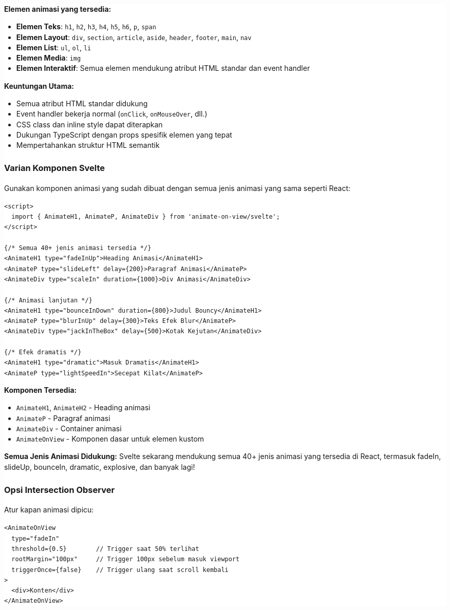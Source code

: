 **Elemen animasi yang tersedia:**
- **Elemen Teks**: `h1`, `h2`, `h3`, `h4`, `h5`, `h6`, `p`, `span`
- **Elemen Layout**: `div`, `section`, `article`, `aside`, `header`, `footer`, `main`, `nav`
- **Elemen List**: `ul`, `ol`, `li`
- **Elemen Media**: `img`
- **Elemen Interaktif**: Semua elemen mendukung atribut HTML standar dan event handler

**Keuntungan Utama:**
- Semua atribut HTML standar didukung
- Event handler bekerja normal (`onClick`, `onMouseOver`, dll.)
- CSS class dan inline style dapat diterapkan
- Dukungan TypeScript dengan props spesifik elemen yang tepat
- Mempertahankan struktur HTML semantik

### Varian Komponen Svelte

Gunakan komponen animasi yang sudah dibuat dengan semua jenis animasi yang sama seperti React:

```svelte
<script>
  import { AnimateH1, AnimateP, AnimateDiv } from 'animate-on-view/svelte';
</script>

{/* Semua 40+ jenis animasi tersedia */}
<AnimateH1 type="fadeInUp">Heading Animasi</AnimateH1>
<AnimateP type="slideLeft" delay={200}>Paragraf Animasi</AnimateP>
<AnimateDiv type="scaleIn" duration={1000}>Div Animasi</AnimateDiv>

{/* Animasi lanjutan */}
<AnimateH1 type="bounceInDown" duration={800}>Judul Bouncy</AnimateH1>
<AnimateP type="blurInUp" delay={300}>Teks Efek Blur</AnimateP>
<AnimateDiv type="jackInTheBox" delay={500}>Kotak Kejutan</AnimateDiv>

{/* Efek dramatis */}
<AnimateH1 type="dramatic">Masuk Dramatis</AnimateH1>
<AnimateP type="lightSpeedIn">Secepat Kilat</AnimateP>
```

**Komponen Tersedia:**
- `AnimateH1`, `AnimateH2` - Heading animasi
- `AnimateP` - Paragraf animasi  
- `AnimateDiv` - Container animasi
- `AnimateOnView` - Komponen dasar untuk elemen kustom

**Semua Jenis Animasi Didukung:**
Svelte sekarang mendukung semua 40+ jenis animasi yang tersedia di React, termasuk fadeIn, slideUp, bounceIn, dramatic, explosive, dan banyak lagi!

### Opsi Intersection Observer

Atur kapan animasi dipicu:

```tsx
<AnimateOnView
  type="fadeIn"
  threshold={0.5}        // Trigger saat 50% terlihat
  rootMargin="100px"     // Trigger 100px sebelum masuk viewport
  triggerOnce={false}    // Trigger ulang saat scroll kembali
>
  <div>Konten</div>
</AnimateOnView>
```
